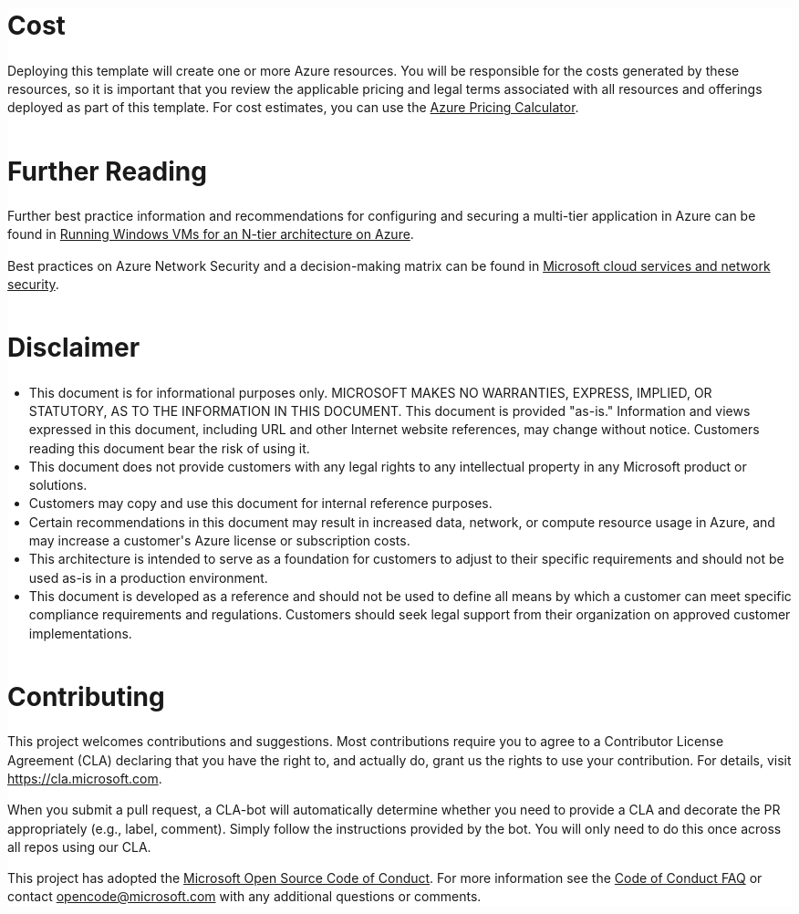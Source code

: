 Cost
====

Deploying this template will create one or more Azure resources. You
will be responsible for the costs generated by these resources, so it is
important that you review the applicable pricing and legal terms
associated with all resources and offerings deployed as part of this
template. For cost estimates, you can use the [Azure Pricing
Calculator](https://azure.microsoft.com/en-us/pricing/calculator).

Further Reading
===============

Further best practice information and recommendations for configuring and securing a multi-tier application in Azure can be found in
 [Running Windows VMs for an N-tier architecture on Azure](https://docs.microsoft.com/en-gb/azure/guidance/guidance-compute-n-tier-vm).

Best practices on Azure Network Security and a decision-making matrix can be found in [Microsoft cloud services and network
security](https://docs.microsoft.com/en-gb/azure/best-practices-network-security).

Disclaimer
===============

- This document is for informational purposes only. MICROSOFT MAKES NO WARRANTIES, EXPRESS, IMPLIED, OR STATUTORY, AS TO THE INFORMATION IN THIS DOCUMENT. This document is provided "as-is." Information and views expressed in this document, including URL and other Internet website references, may change without notice. Customers reading this document bear the risk of using it.  
- This document does not provide customers with any legal rights to any intellectual property in any Microsoft product or solutions.  
- Customers may copy and use this document for internal reference purposes.  
- Certain recommendations in this document may result in increased data, network, or compute resource usage in Azure, and may increase a customer's Azure license or subscription costs.  
- This architecture is intended to serve as a foundation for customers to adjust to their specific requirements and should not be used as-is in a production environment.
- This document is developed as a reference and should not be used to define all means by which a customer can meet specific compliance requirements and regulations. Customers should seek legal support from their organization on approved customer implementations.

Contributing
===============

This project welcomes contributions and suggestions.  Most contributions require you to agree to a
Contributor License Agreement (CLA) declaring that you have the right to, and actually do, grant us
the rights to use your contribution. For details, visit https://cla.microsoft.com.

When you submit a pull request, a CLA-bot will automatically determine whether you need to provide
a CLA and decorate the PR appropriately (e.g., label, comment). Simply follow the instructions
provided by the bot. You will only need to do this once across all repos using our CLA.

This project has adopted the [Microsoft Open Source Code of Conduct](https://opensource.microsoft.com/codeofconduct/).
For more information see the [Code of Conduct FAQ](https://opensource.microsoft.com/codeofconduct/faq/) or
contact [opencode@microsoft.com](mailto:opencode@microsoft.com) with any additional questions or comments.
